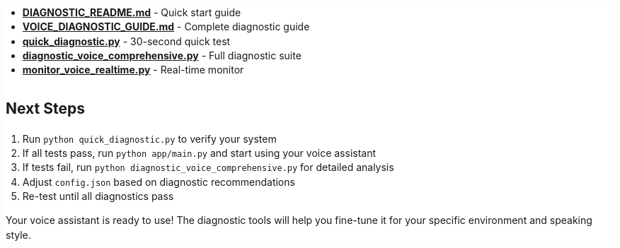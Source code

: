 - **[DIAGNOSTIC_README.md](DIAGNOSTIC_README.md)** - Quick start guide
- **[VOICE_DIAGNOSTIC_GUIDE.md](VOICE_DIAGNOSTIC_GUIDE.md)** - Complete diagnostic guide
- **[quick_diagnostic.py](quick_diagnostic.py)** - 30-second quick test
- **[diagnostic_voice_comprehensive.py](diagnostic_voice_comprehensive.py)** - Full diagnostic suite
- **[monitor_voice_realtime.py](monitor_voice_realtime.py)** - Real-time monitor

## Next Steps

1. Run `python quick_diagnostic.py` to verify your system
2. If all tests pass, run `python app/main.py` and start using your voice assistant
3. If tests fail, run `python diagnostic_voice_comprehensive.py` for detailed analysis
4. Adjust `config.json` based on diagnostic recommendations
5. Re-test until all diagnostics pass

Your voice assistant is ready to use! The diagnostic tools will help you fine-tune it for your specific environment and speaking style.
